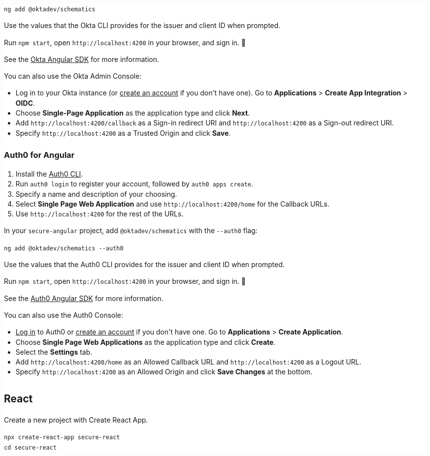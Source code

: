 ```
ng add @oktadev/schematics
```

Use the values that the Okta CLI provides for the issuer and client ID when prompted.

Run `npm start`, open `http://localhost:4200` in your browser, and sign in. 🥳

See the [Okta Angular SDK](https://github.com/okta/okta-angular) for more information.

You can also use the Okta Admin Console:

* Log in to your Okta instance (or [create an account](https://developer.okta.com/signup) if you don't have one). Go to **Applications** > **Create App Integration** > **OIDC**.
* Choose **Single-Page Application** as the application type and click **Next**.
* Add `http://localhost:4200/callback` as a Sign-in redirect URI and `http://localhost:4200` as a Sign-out redirect URI.
* Specify `http://localhost:4200` as a Trusted Origin and click **Save**.

### Auth0 for Angular

1. Install the [Auth0 CLI](https://github.com/auth0/auth0-cli).
2. Run `auth0 login` to register your account, followed by `auth0 apps create`.
3. Specify a name and description of your choosing.
4. Select **Single Page Web Application** and use `http://localhost:4200/home` for the Callback URLs.
5. Use `http://localhost:4200` for the rest of the URLs.

In your `secure-angular` project, add `@oktadev/schematics` with the `--auth0` flag:

```
ng add @oktadev/schematics --auth0
```

Use the values that the Auth0 CLI provides for the issuer and client ID when prompted. 

Run `npm start`, open `http://localhost:4200` in your browser, and sign in. 🥳

See the [Auth0 Angular SDK](https://github.com/auth0/auth0-angular) for more information.

You can also use the Auth0 Console:

* [Log in](https://auth0.com/auth/login) to Auth0 or [create an account](https://auth0.com/signup) if you don't have one. Go to **Applications** > **Create Application**.
* Choose **Single Page Web Applications** as the application type and click **Create**.
* Select the **Settings** tab.
* Add `http://localhost:4200/home` as an Allowed Callback URL and `http://localhost:4200` as a Logout URL.
* Specify `http://localhost:4200` as an Allowed Origin and click **Save Changes** at the bottom.

## React

Create a new project with Create React App.

```
npx create-react-app secure-react
cd secure-react
```
